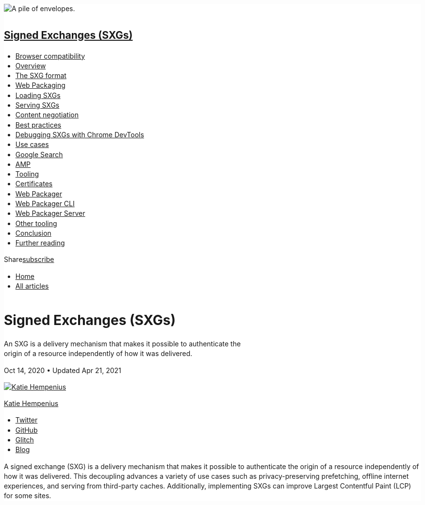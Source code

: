 <img src="https://web-dev.imgix.net/image/admin/6ll3P8MYWxvtb1ZjXIzb.jpg?auto=format" alt="A pile of envelopes." class="w-hero w-hero--cover" sizes="100vw" srcset="https://web-dev.imgix.net/image/admin/6ll3P8MYWxvtb1ZjXIzb.jpg?auto=format&amp;w=200 200w, https://web-dev.imgix.net/image/admin/6ll3P8MYWxvtb1ZjXIzb.jpg?auto=format&amp;w=228 228w, https://web-dev.imgix.net/image/admin/6ll3P8MYWxvtb1ZjXIzb.jpg?auto=format&amp;w=260 260w, https://web-dev.imgix.net/image/admin/6ll3P8MYWxvtb1ZjXIzb.jpg?auto=format&amp;w=296 296w, https://web-dev.imgix.net/image/admin/6ll3P8MYWxvtb1ZjXIzb.jpg?auto=format&amp;w=338 338w, https://web-dev.imgix.net/image/admin/6ll3P8MYWxvtb1ZjXIzb.jpg?auto=format&amp;w=385 385w, https://web-dev.imgix.net/image/admin/6ll3P8MYWxvtb1ZjXIzb.jpg?auto=format&amp;w=439 439w, https://web-dev.imgix.net/image/admin/6ll3P8MYWxvtb1ZjXIzb.jpg?auto=format&amp;w=500 500w, https://web-dev.imgix.net/image/admin/6ll3P8MYWxvtb1ZjXIzb.jpg?auto=format&amp;w=571 571w, https://web-dev.imgix.net/image/admin/6ll3P8MYWxvtb1ZjXIzb.jpg?auto=format&amp;w=650 650w, https://web-dev.imgix.net/image/admin/6ll3P8MYWxvtb1ZjXIzb.jpg?auto=format&amp;w=741 741w, https://web-dev.imgix.net/image/admin/6ll3P8MYWxvtb1ZjXIzb.jpg?auto=format&amp;w=845 845w, https://web-dev.imgix.net/image/admin/6ll3P8MYWxvtb1ZjXIzb.jpg?auto=format&amp;w=964 964w, https://web-dev.imgix.net/image/admin/6ll3P8MYWxvtb1ZjXIzb.jpg?auto=format&amp;w=1098 1098w, https://web-dev.imgix.net/image/admin/6ll3P8MYWxvtb1ZjXIzb.jpg?auto=format&amp;w=1252 1252w, https://web-dev.imgix.net/image/admin/6ll3P8MYWxvtb1ZjXIzb.jpg?auto=format&amp;w=1428 1428w, https://web-dev.imgix.net/image/admin/6ll3P8MYWxvtb1ZjXIzb.jpg?auto=format&amp;w=1600 1600w" width="1600" height="480" />

## <a href="#signed-exchanges-(sxgs)" class="w-toc__header--link">Signed Exchanges (SXGs)</a>

- [Browser compatibility](#browser-compatibility)
- [Overview](#overview)
- [The SXG format](#the-sxg-format)
- [Web Packaging](#web-packaging)
- [Loading SXGs](#loading-sxgs)
- [Serving SXGs](#serving-sxgs)
- [Content negotiation](#content-negotiation)
- [Best practices](#best-practices)
- [Debugging SXGs with Chrome DevTools](#debugging)
- [Use cases](#use-cases)
- [Google Search](#google-search)
- [AMP](#amp)
- [Tooling](#tooling)
- [Certificates](#certificates)
- [Web Packager](#web-packager)
- [Web Packager CLI](#web-packager-cli)
- [Web Packager Server](#web-packager-server)
- [Other tooling](#other-tooling)
- [Conclusion](#conclusion)
- [Further reading](#further-reading)

Share<a href="/newsletter/" class="gc-analytics-event w-actions__fab w-actions__fab--subscribe"><span>subscribe</span></a>

- <a href="/" class="gc-analytics-event w-breadcrumbs__link w-breadcrumbs__link--left-justify">Home</a>
- <a href="/blog" class="gc-analytics-event w-breadcrumbs__link">All articles</a>

# Signed Exchanges (SXGs)

An SXG is a delivery mechanism that makes it possible to authenticate the  
origin of a resource independently of how it was delivered.

Oct 14, 2020 <span class="w-author__separator">•</span> Updated Apr 21, 2021

[<img src="https://web-dev.imgix.net/image/admin/fZo7BJGec2MNRt6cWpeh.jpg?auto=format&amp;fit=crop&amp;h=64&amp;w=64" alt="Katie Hempenius" class="w-author__image" sizes="(min-width: 64px) 64px, calc(100vw - 48px)" srcset="https://web-dev.imgix.net/image/admin/fZo7BJGec2MNRt6cWpeh.jpg?fit=crop&amp;h=64&amp;w=64&amp;auto=format&amp;dpr=1&amp;q=75, https://web-dev.imgix.net/image/admin/fZo7BJGec2MNRt6cWpeh.jpg?fit=crop&amp;h=64&amp;w=64&amp;auto=format&amp;dpr=2&amp;q=50 2x, https://web-dev.imgix.net/image/admin/fZo7BJGec2MNRt6cWpeh.jpg?fit=crop&amp;h=64&amp;w=64&amp;auto=format&amp;dpr=3&amp;q=35 3x, https://web-dev.imgix.net/image/admin/fZo7BJGec2MNRt6cWpeh.jpg?fit=crop&amp;h=64&amp;w=64&amp;auto=format&amp;dpr=4&amp;q=23 4x, https://web-dev.imgix.net/image/admin/fZo7BJGec2MNRt6cWpeh.jpg?fit=crop&amp;h=64&amp;w=64&amp;auto=format&amp;dpr=5&amp;q=20 5x" width="64" height="64" />](/authors/katiehempenius/)

<a href="/authors/katiehempenius/" class="w-author__name-link">Katie Hempenius</a>

- <a href="https://twitter.com/katiehempenius" class="w-author__link">Twitter</a>
- <a href="https://github.com/khempenius" class="w-author__link">GitHub</a>
- <a href="https://glitch.com/@khempenius" class="w-author__link">Glitch</a>
- <a href="https://katiehempenius.com/" class="w-author__link">Blog</a>

A signed exchange (SXG) is a delivery mechanism that makes it possible to authenticate the origin of a resource independently of how it was delivered. This decoupling advances a variety of use cases such as privacy-preserving prefetching, offline internet experiences, and serving from third-party caches. Additionally, implementing SXGs can improve Largest Contentful Paint (LCP) for some sites.
